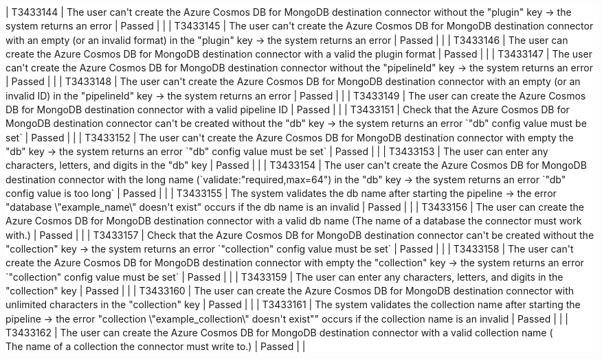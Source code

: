 | T3433144 | The user can't create the Azure Cosmos DB for MongoDB destination connector without the "plugin" key -> the system returns an error                                                                                                                          | Passed  |                                            |
| T3433145 | The user can't create the Azure Cosmos DB for MongoDB destination connector with an empty (or an invalid format) in the "plugin" key -> the system returns an error                                                                                          | Passed  |                                            |
| T3433146 | The user can create the Azure Cosmos DB for MongoDB destination connector with a valid the plugin format                                                                                                                                                     | Passed  |                                            |
| T3433147 | The user can't create the Azure Cosmos DB for MongoDB destination connector without the "pipelineId" key -> the system returns an error                                                                                                                      | Passed  |                                            |
| T3433148 | The user can't create the Azure Cosmos DB for MongoDB destination connector with an empty (or an invalid ID) in the "pipelineId" key -> the system returns an error                                                                                          | Passed  |                                            |
| T3433149 | The user can create the Azure Cosmos DB for MongoDB destination connector with a valid pipeline ID                                                                                                                                                           | Passed  |                                            |
| T3433151 | Check that the Azure Cosmos DB for MongoDB destination connector can't be created without the "db" key -> the system returns an error \`"db" config value must be set\`                                                                                      | Passed  |                                            |
| T3433152 | The user can't create the Azure Cosmos DB for MongoDB destination connector with empty the "db" key -> the system returns an error \`"db" config value must be set\`                                                                                         | Passed  |                                            |
| T3433153 | The user can enter any characters, letters, and digits in the "db" key                                                                                                                                                                                       | Passed  |                                            |
| T3433154 | The user can't create the Azure Cosmos DB for MongoDB destination connector with the long name (\`validate:"required,max=64") in the "db" key -> the system returns an error \`"db" config value is too long\`                                               | Passed  |                                            |
| T3433155 | The system validates the db name after starting the pipeline -> the error "database \\"example_name\\" doesn't exist" occurs if the db name is an invalid                                                                                                    | Passed  |                                            |
| T3433156 | The user can create the Azure Cosmos DB for MongoDB destination connector with a valid db name (The name of a database the connector must work with.)                                                                                                        | Passed  |                                            |
| T3433157 | Check that the Azure Cosmos DB for MongoDB destination connector can't be created without the "collection" key -> the system returns an error \`"collection" config value must be set\`                                                                      | Passed  |                                            |
| T3433158 | The user can't create the Azure Cosmos DB for MongoDB destination connector with empty the "collection" key -> the system returns an error \`"collection" config value must be set\`                                                                         | Passed  |                                            |
| T3433159 | The user can enter any characters, letters, and digits in the "collection" key                                                                                                                                                                               | Passed  |                                            |
| T3433160 | The user can create the Azure Cosmos DB for MongoDB destination connector with unlimited characters in the "collection" key                                                                                                                                  | Passed  |                                            |
| T3433161 | The system validates the collection name after starting the pipeline -> the error "collection \\"example_collection\\" doesn't exist"" occurs if the collection name is an invalid                                                                           | Passed  |                                            |
| T3433162 | The user can create the Azure Cosmos DB for MongoDB destination connector with a valid collection name (<br>The name of a collection the connector must write to.)                                                                                           | Passed  |                                            |